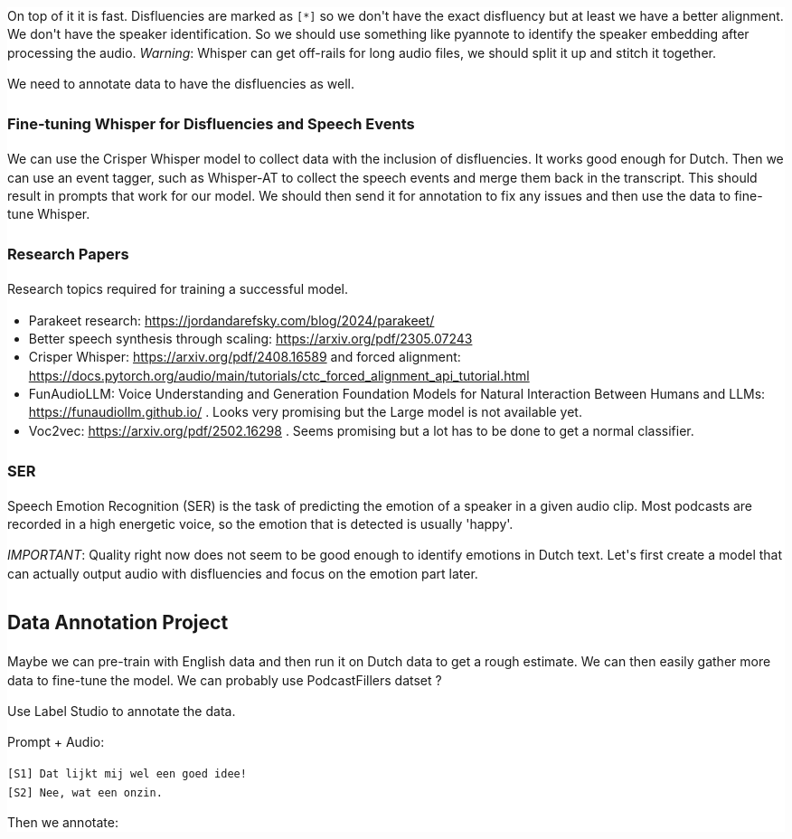 On top of it it is fast. Disfluencies are marked as `[*]` so we don't have the exact disfluency but at least we have a better alignment.
We don't have the speaker identification. So we should use something like pyannote to identify the speaker embedding after processing the audio. _Warning_: Whisper can get off-rails for long audio files, we should split it up and stitch it together.

We need to annotate data to have the disfluencies as well.

### Fine-tuning Whisper for Disfluencies and Speech Events

We can use the Crisper Whisper model to collect data with the inclusion of disfluencies. It works good enough for Dutch. Then we can use an event tagger, such as Whisper-AT to collect the speech events and merge them back in the transcript. This should result in prompts that work for our model. We should then send it for annotation to fix any issues and then use the data to fine-tune Whisper.

### Research Papers

Research topics required for training a successful model.

* Parakeet research: https://jordandarefsky.com/blog/2024/parakeet/
* Better speech synthesis through scaling: https://arxiv.org/pdf/2305.07243
* Crisper Whisper: https://arxiv.org/pdf/2408.16589 and forced alignment: https://docs.pytorch.org/audio/main/tutorials/ctc_forced_alignment_api_tutorial.html
* FunAudioLLM: Voice Understanding and Generation Foundation Models for Natural Interaction Between Humans and LLMs: https://funaudiollm.github.io/ . Looks very promising but the Large model is not available yet.
* Voc2vec: https://arxiv.org/pdf/2502.16298 . Seems promising but a lot has to be done to get a normal classifier. 

### SER

Speech Emotion Recognition (SER) is the task of predicting the emotion of a speaker in a given audio clip. Most podcasts are recorded in a high energetic voice, so the emotion that is detected is usually 'happy'.

_IMPORTANT_: Quality right now does not seem to be good enough to identify emotions in Dutch text. Let's first create a model that can actually output audio with disfluencies and focus on the emotion part later.

## Data Annotation Project

Maybe we can pre-train with English data and then run it on Dutch data to get a rough estimate. We can then easily gather more data to fine-tune the model. We can probably use PodcastFillers datset ?

Use Label Studio to annotate the data.

Prompt + Audio:

```
[S1] Dat lijkt mij wel een goed idee!
[S2] Nee, wat een onzin.
```

Then we annotate:
